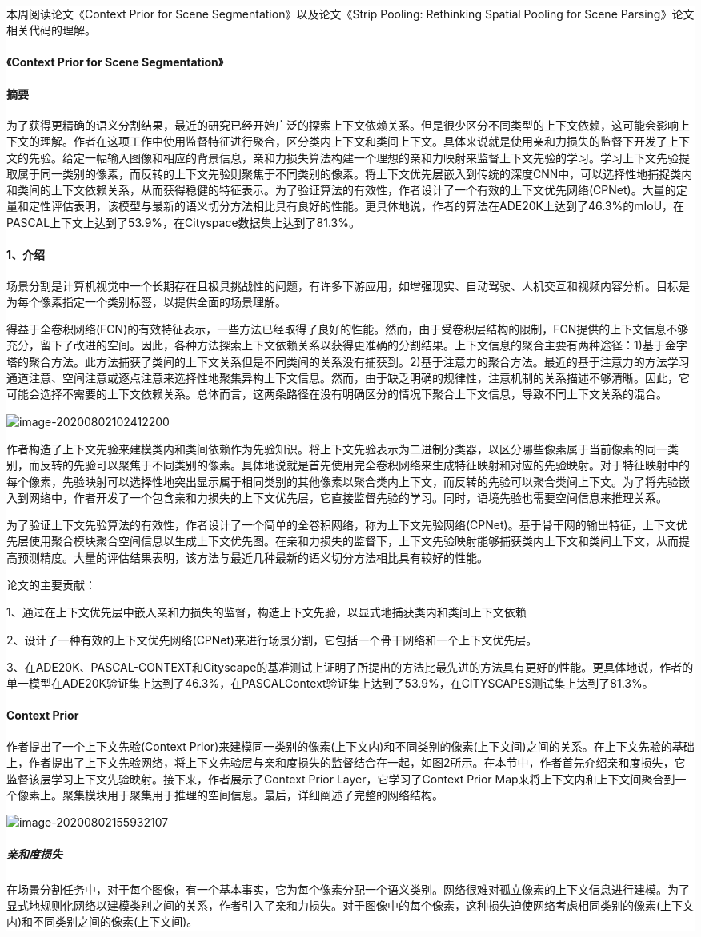 本周阅读论文《Context Prior for Scene Segmentation》以及论文《Strip Pooling: Rethinking Spatial Pooling for Scene Parsing》论文相关代码的理解。

#### 《Context Prior for Scene Segmentation》

#### 摘要



为了获得更精确的语义分割结果，最近的研究已经开始广泛的探索上下文依赖关系。但是很少区分不同类型的上下文依赖，这可能会影响上下文的理解。作者在这项工作中使用监督特征进行聚合，区分类内上下文和类间上下文。具体来说就是使用亲和力损失的监督下开发了上下文的先验。给定一幅输入图像和相应的背景信息，亲和力损失算法构建一个理想的亲和力映射来监督上下文先验的学习。学习上下文先验提取属于同一类别的像素，而反转的上下文先验则聚焦于不同类别的像素。将上下文优先层嵌入到传统的深度CNN中，可以选择性地捕捉类内和类间的上下文依赖关系，从而获得稳健的特征表示。为了验证算法的有效性，作者设计了一个有效的上下文优先网络(CPNet)。大量的定量和定性评估表明，该模型与最新的语义切分方法相比具有良好的性能。更具体地说，作者的算法在ADE20K上达到了46.3%的mIoU，在PASCAL上下文上达到了53.9%，在Cityspace数据集上达到了81.3%。



#### 1、介绍

场景分割是计算机视觉中一个长期存在且极具挑战性的问题，有许多下游应用，如增强现实、自动驾驶、人机交互和视频内容分析。目标是为每个像素指定一个类别标签，以提供全面的场景理解。

得益于全卷积网络(FCN)的有效特征表示，一些方法已经取得了良好的性能。然而，由于受卷积层结构的限制，FCN提供的上下文信息不够充分，留下了改进的空间。因此，各种方法探索上下文依赖关系以获得更准确的分割结果。上下文信息的聚合主要有两种途径：1)基于金字塔的聚合方法。此方法捕获了类间的上下文关系但是不同类间的关系没有捕获到。2)基于注意力的聚合方法。最近的基于注意力的方法学习通道注意、空间注意或逐点注意来选择性地聚集异构上下文信息。然而，由于缺乏明确的规律性，注意机制的关系描述不够清晰。因此，它可能会选择不需要的上下文依赖关系。总体而言，这两条路径在没有明确区分的情况下聚合上下文信息，导致不同上下文关系的混合。

![image-20200802102412200](D:\MarkDown\DeepLearning\img\image-20200802102412200.png)

作者构造了上下文先验来建模类内和类间依赖作为先验知识。将上下文先验表示为二进制分类器，以区分哪些像素属于当前像素的同一类别，而反转的先验可以聚焦于不同类别的像素。具体地说就是首先使用完全卷积网络来生成特征映射和对应的先验映射。对于特征映射中的每个像素，先验映射可以选择性地突出显示属于相同类别的其他像素以聚合类内上下文，而反转的先验可以聚合类间上下文。为了将先验嵌入到网络中，作者开发了一个包含亲和力损失的上下文优先层，它直接监督先验的学习。同时，语境先验也需要空间信息来推理关系。

为了验证上下文先验算法的有效性，作者设计了一个简单的全卷积网络，称为上下文先验网络(CPNet)。基于骨干网的输出特征，上下文优先层使用聚合模块聚合空间信息以生成上下文优先图。在亲和力损失的监督下，上下文先验映射能够捕获类内上下文和类间上下文，从而提高预测精度。大量的评估结果表明，该方法与最近几种最新的语义切分方法相比具有较好的性能。



论文的主要贡献：

1、通过在上下文优先层中嵌入亲和力损失的监督，构造上下文先验，以显式地捕获类内和类间上下文依赖

2、设计了一种有效的上下文优先网络(CPNet)来进行场景分割，它包括一个骨干网络和一个上下文优先层。

3、在ADE20K、PASCAL-CONTEXT和Cityscape的基准测试上证明了所提出的方法比最先进的方法具有更好的性能。更具体地说，作者的单一模型在ADE20K验证集上达到了46.3%，在PASCALContext验证集上达到了53.9%，在CITYSCAPES测试集上达到了81.3%。



####  Context Prior



作者提出了一个上下文先验(Context Prior)来建模同一类别的像素(上下文内)和不同类别的像素(上下文间)之间的关系。在上下文先验的基础上，作者提出了上下文先验网络，将上下文先验层与亲和度损失的监督结合在一起，如图2所示。在本节中，作者首先介绍亲和度损失，它监督该层学习上下文先验映射。接下来，作者展示了Context Prior Layer，它学习了Context Prior Map来将上下文内和上下文间聚合到一个像素上。聚集模块用于聚集用于推理的空间信息。最后，详细阐述了完整的网络结构。

![image-20200802155932107](D:\MarkDown\DeepLearning\img\image-20200802155932107.png)

##### 亲和度损失

在场景分割任务中，对于每个图像，有一个基本事实，它为每个像素分配一个语义类别。网络很难对孤立像素的上下文信息进行建模。为了显式地规则化网络以建模类别之间的关系，作者引入了亲和力损失。对于图像中的每个像素，这种损失迫使网络考虑相同类别的像素(上下文内)和不同类别之间的像素(上下文间)。
